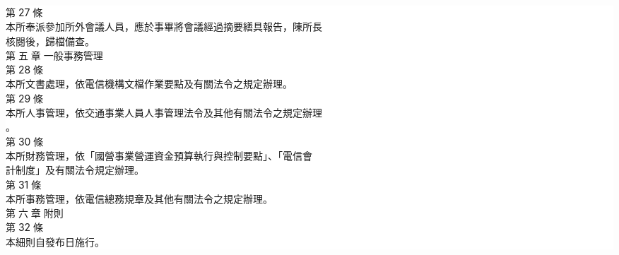 
第 27 條  
本所奉派參加所外會議人員，應於事畢將會議經過摘要繕具報告，陳所長  
核閱後，歸檔備查。  
第 五 章 一般事務管理  
第 28 條  
本所文書處理，依電信機構文檔作業要點及有關法令之規定辦理。  
第 29 條  
本所人事管理，依交通事業人員人事管理法令及其他有關法令之規定辦理  
。  
第 30 條  
本所財務管理，依「國營事業營運資金預算執行與控制要點」、「電信會  
計制度」及有關法令規定辦理。  
第 31 條  
本所事務管理，依電信總務規章及其他有關法令之規定辦理。  
第 六 章 附則  
第 32 條  
本細則自發布日施行。  


